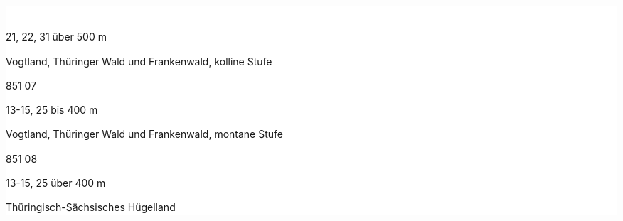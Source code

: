  

</td>

<td style align="left" valign="top" charoff="50">

21, 22, 31 über 500 m

</td>

</tr>

<tr>

<td style align="left" valign="top" charoff="50">

Vogtland, Thüringer Wald und Frankenwald, kolline Stufe

</td>

<td style align="left" valign="top" charoff="50">

851 07

</td>

<td style align="left" valign="top" charoff="50">

13-15, 25 bis 400 m

</td>

</tr>

<tr>

<td style align="left" valign="top" charoff="50">

Vogtland, Thüringer Wald und Frankenwald, montane Stufe

</td>

<td style align="left" valign="top" charoff="50">

851 08

</td>

<td style align="left" valign="top" charoff="50">

13-15, 25 über 400 m

</td>

</tr>

<tr>

<td style align="left" valign="top" charoff="50">

Thüringisch-Sächsisches Hügelland

</td>

<td style align="left" valign="top" charoff="50">
